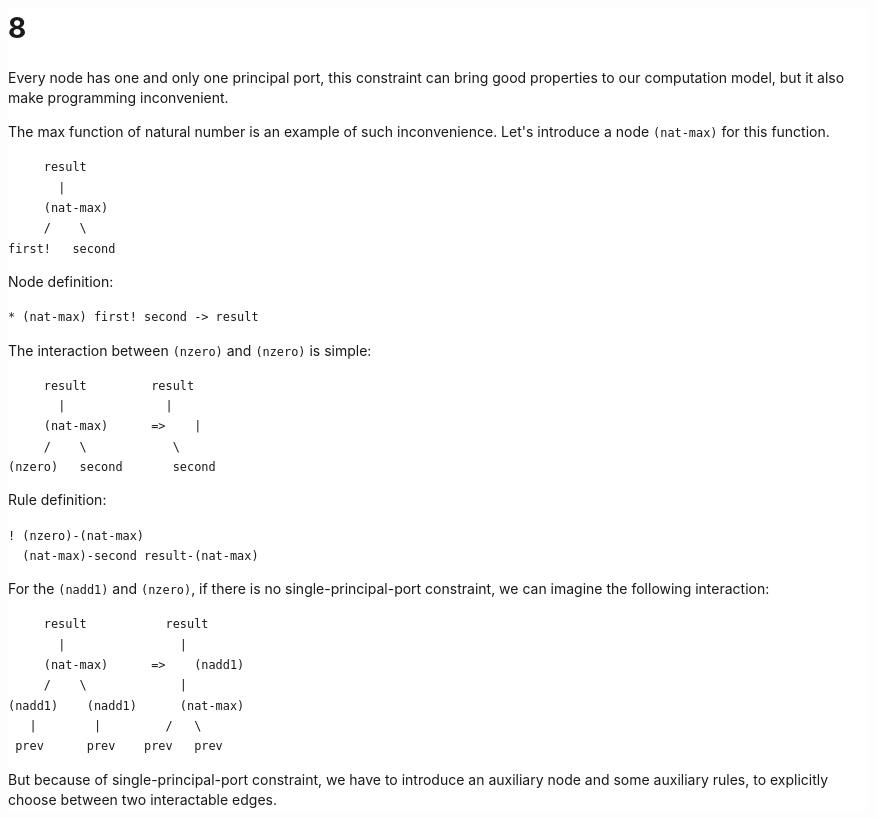 # 8

Every node has one and only one principal port,
this constraint can bring good properties to our computation model,
but it also make programming inconvenient.

The max function of natural number is an example of such inconvenience.
Let's introduce a node `(nat-max)` for this function.

```
     result
       |
     (nat-max)
     /    \
first!   second
```

Node definition:

```
* (nat-max) first! second -> result
```

The interaction between `(nzero)` and `(nzero)` is simple:

```
     result         result
       |              |
     (nat-max)      =>    |
     /    \            \
(nzero)   second       second
```

Rule definition:

```
! (nzero)-(nat-max)
  (nat-max)-second result-(nat-max)
```

For the `(nadd1)` and `(nzero)`,
if there is no single-principal-port constraint,
we can imagine the following interaction:

```
     result           result
       |                |
     (nat-max)      =>    (nadd1)
     /    \             |
(nadd1)    (nadd1)      (nat-max)
   |        |         /   \
 prev      prev    prev   prev
```

But because of single-principal-port constraint,
we have to introduce an auxiliary node and some auxiliary rules,
to explicitly choose between two interactable edges.
